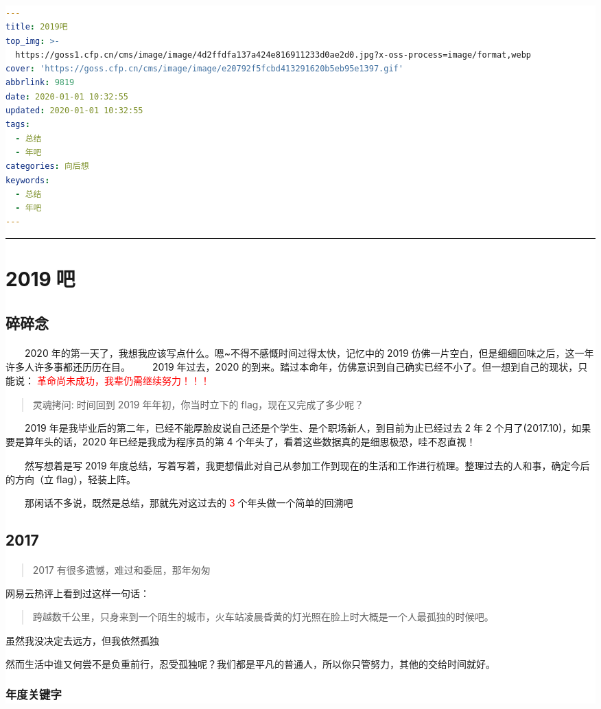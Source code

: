 ```yaml
---
title: 2019吧
top_img: >-
  https://goss1.cfp.cn/cms/image/image/4d2ffdfa137a424e816911233d0ae2d0.jpg?x-oss-process=image/format,webp
cover: 'https://goss.cfp.cn/cms/image/image/e20792f5fcbd413291620b5eb95e1397.gif'
abbrlink: 9819
date: 2020-01-01 10:32:55
updated: 2020-01-01 10:32:55
tags:
  - 总结
  - 年吧
categories: 向后想
keywords:
  - 总结
  - 年吧
---
```


---

# 2019 吧

## 碎碎念

&emsp;&emsp;2020 年的第一天了，我想我应该写点什么。嗯~不得不感慨时间过得太快，记忆中的 2019 仿佛一片空白，但是细细回味之后，这一年许多人许多事都还历历在目。
&emsp;&emsp;2019 年过去，2020 的到来。踏过本命年，仿佛意识到自己确实已经不小了。但一想到自己的现状，只能说：<font color='red'> 革命尚未成功，我辈仍需继续努力！！！ </font>

> 灵魂拷问: 时间回到 2019 年年初，你当时立下的 flag，现在又完成了多少呢？

&emsp;&emsp;2019 年是我毕业后的第二年，已经不能厚脸皮说自己还是个学生、是个职场新人，到目前为止已经过去 2 年 2 个月了(2017.10)，如果要是算年头的话，2020 年已经是我成为程序员的第 4 个年头了，看着这些数据真的是细思极恐，哇不忍直视！

&emsp;&emsp;然写想着是写 2019 年度总结，写着写着，我更想借此对自己从参加工作到现在的生活和工作进行梳理。整理过去的人和事，确定今后的方向（立 flag），轻装上阵。

&emsp;&emsp;那闲话不多说，既然是总结，那就先对这过去的<font color='red'> 3 </font>个年头做一个简单的回溯吧

## 2017

> 2017 有很多遗憾，难过和委屈，那年匆匆

网易云热评上看到过这样一句话：

> 跨越数千公里，只身来到一个陌生的城市，火车站凌晨昏黄的灯光照在脸上时大概是一个人最孤独的时候吧。

虽然我没决定去远方，但我依然孤独

然而生活中谁又何尝不是负重前行，忍受孤独呢？我们都是平凡的普通人，所以你只管努力，其他的交给时间就好。

### 年度关键字
